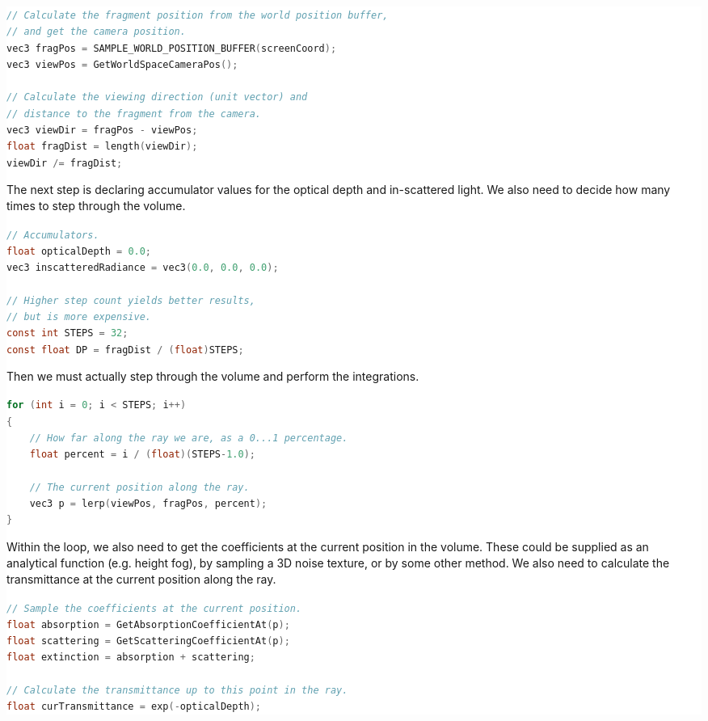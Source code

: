 ```c
// Calculate the fragment position from the world position buffer,
// and get the camera position.
vec3 fragPos = SAMPLE_WORLD_POSITION_BUFFER(screenCoord);
vec3 viewPos = GetWorldSpaceCameraPos();

// Calculate the viewing direction (unit vector) and
// distance to the fragment from the camera.
vec3 viewDir = fragPos - viewPos;
float fragDist = length(viewDir);
viewDir /= fragDist;
```



The next step is declaring accumulator values for the optical depth and in-scattered light. We also need to decide how many times to step through the volume.

```c
// Accumulators.
float opticalDepth = 0.0;
vec3 inscatteredRadiance = vec3(0.0, 0.0, 0.0);

// Higher step count yields better results,
// but is more expensive.
const int STEPS = 32;
const float DP = fragDist / (float)STEPS;
```



Then we must actually step through the volume and perform the integrations.

```c
for (int i = 0; i < STEPS; i++)
{
    // How far along the ray we are, as a 0...1 percentage.
    float percent = i / (float)(STEPS-1.0);

    // The current position along the ray.
    vec3 p = lerp(viewPos, fragPos, percent);
}
```



Within the loop, we also need to get the coefficients at the current position in the volume. These could be supplied as an analytical function (e.g. height fog), by sampling a 3D noise texture, or by some other method. We also need to calculate the transmittance at the current position along the ray.

```c
// Sample the coefficients at the current position.
float absorption = GetAbsorptionCoefficientAt(p);
float scattering = GetScatteringCoefficientAt(p);
float extinction = absorption + scattering;

// Calculate the transmittance up to this point in the ray.
float curTransmittance = exp(-opticalDepth);
```

